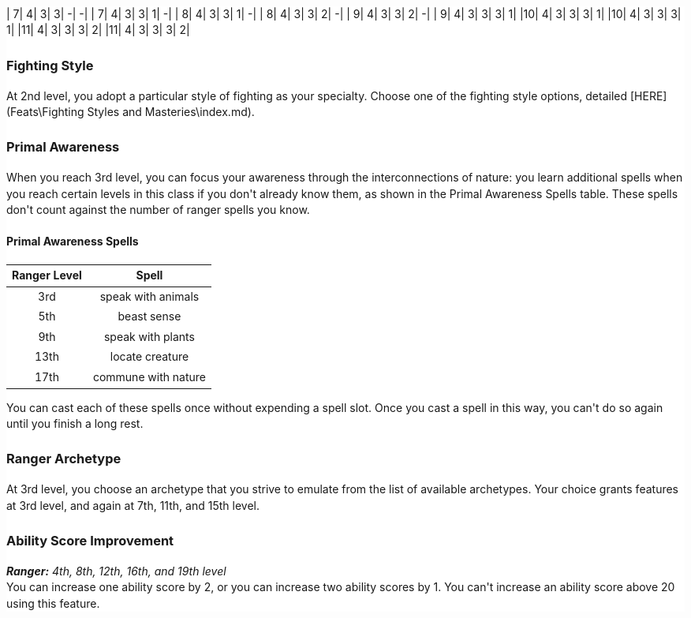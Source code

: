 | 7| 4| 3| 3| -| -|
| 7| 4| 3| 3| 1| -|
| 8| 4| 3| 3| 1| -|
| 8| 4| 3| 3| 2| -|
| 9| 4| 3| 3| 2| -|
| 9| 4| 3| 3| 3| 1|
|10| 4| 3| 3| 3| 1|
|10| 4| 3| 3| 3| 1|
|11| 4| 3| 3| 3| 2|
|11| 4| 3| 3| 3| 2|

</div>

### Fighting Style
At 2nd level, you adopt a particular style of fighting as your specialty. Choose one of the fighting style options, detailed [HERE](Feats\Fighting Styles and Masteries\index.md).

### Primal Awareness
When you reach 3rd level, you can focus your awareness through the interconnections of nature: you learn additional spells when you reach certain levels in this class if you don't already know them, as shown in the Primal Awareness Spells table. These spells don't count against the number of ranger spells you know.

#### Primal Awareness Spells
|Ranger Level|Spell
|:--:|:--:|
|3rd|speak with animals|
|5th|beast sense|
|9th|speak with plants|
|13th|locate creature|
|17th|commune with nature|

You can cast each of these spells once without expending a spell slot. Once you cast a spell in this way, you can't do so again until you finish a long rest.

### Ranger Archetype
At 3rd level, you choose an archetype that you strive to emulate from the list of available archetypes. Your choice grants features at 3rd level, and again at 7th, 11th, and 15th level.

### Ability Score Improvement 
_**Ranger:** 4th, 8th, 12th, 16th, and 19th level_<br>
You can increase one ability score by 2, or you can increase two ability scores by 1. You can't increase an ability score above 20 using this feature.
